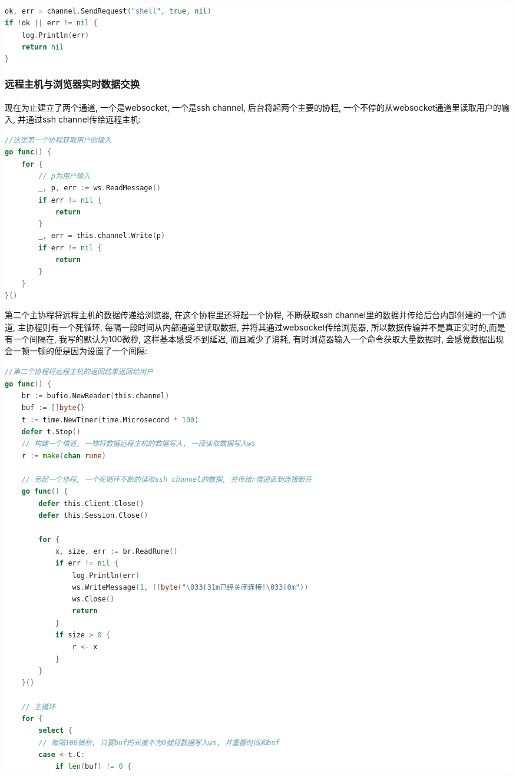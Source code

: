 ```go
ok, err = channel.SendRequest("shell", true, nil)
if !ok || err != nil {
    log.Println(err)
    return nil
}
```
### 远程主机与浏览器实时数据交换
现在为止建立了两个通道, 一个是websocket, 一个是ssh channel, 后台将起两个主要的协程, 一个不停的从websocket通道里读取用户的输入, 并通过ssh channel传给远程主机:
```go
//这里第一个协程获取用户的输入
go func() {
    for {
        // p为用户输入
        _, p, err := ws.ReadMessage()
        if err != nil {
            return
        }
        _, err = this.channel.Write(p)
        if err != nil {
            return
        }
    }
}()
```
第二个主协程将远程主机的数据传递给浏览器, 在这个协程里还将起一个协程, 不断获取ssh channel里的数据并传给后台内部创建的一个通道, 主协程则有一个死循环, 每隔一段时间从内部通道里读取数据, 并将其通过websocket传给浏览器, 所以数据传输并不是真正实时的,而是有一个间隔在, 我写的默认为100微秒, 这样基本感受不到延迟, 而且减少了消耗, 有时浏览器输入一个命令获取大量数据时, 会感觉数据出现会一顿一顿的便是因为设置了一个间隔:
```go
//第二个协程将远程主机的返回结果返回给用户
go func() {
    br := bufio.NewReader(this.channel)
    buf := []byte{}
    t := time.NewTimer(time.Microsecond * 100)
    defer t.Stop()
    // 构建一个信道, 一端将数据远程主机的数据写入, 一段读取数据写入ws
    r := make(chan rune)

    // 另起一个协程, 一个死循环不断的读取ssh channel的数据, 并传给r信道直到连接断开
    go func() {
        defer this.Client.Close()
        defer this.Session.Close()

        for {
            x, size, err := br.ReadRune()
            if err != nil {
                log.Println(err)
                ws.WriteMessage(1, []byte("\033[31m已经关闭连接!\033[0m"))
                ws.Close()
                return
            }
            if size > 0 {
                r <- x
            }
        }
    }()

    // 主循环
    for {
        select {
        // 每隔100微秒, 只要buf的长度不为0就将数据写入ws, 并重置时间和buf
        case <-t.C:
            if len(buf) != 0 {
```